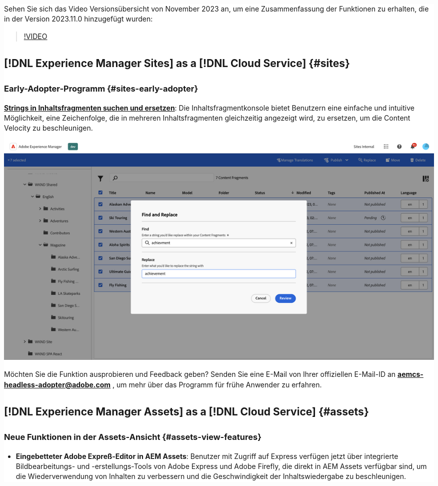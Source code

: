 Sehen Sie sich das Video Versionsübersicht von November 2023 an, um eine Zusammenfassung der Funktionen zu erhalten, die in der Version 2023.11.0 hinzugefügt wurden:

>[!VIDEO](https://video.tv.adobe.com/v/3425864?quality=12)

## [!DNL Experience Manager Sites] as a [!DNL Cloud Service] {#sites}

### Early-Adopter-Programm {#sites-early-adopter}

**[Strings in Inhaltsfragmenten suchen und ersetzen](/help/sites-cloud/administering/content-fragments/managing.md#find-and-replace-find-and-replace)**: Die Inhaltsfragmentkonsole bietet Benutzern eine einfache und intuitive Möglichkeit, eine Zeichenfolge, die in mehreren Inhaltsfragmenten gleichzeitig angezeigt wird, zu ersetzen, um die Content Velocity zu beschleunigen.

![Suchen und Ersetzen](/help/sites-cloud/administering/content-fragments/assets/cf-managing-find-replace.png)

Möchten Sie die Funktion ausprobieren und Feedback geben? Senden Sie eine E-Mail von Ihrer offiziellen E-Mail-ID an **aemcs-headless-adopter@adobe.com** , um mehr über das Programm für frühe Anwender zu erfahren.

## [!DNL Experience Manager Assets] as a [!DNL Cloud Service] {#assets}

### Neue Funktionen in der Assets-Ansicht {#assets-view-features}

* **Eingebetteter Adobe Expreß-Editor in AEM Assets**: Benutzer mit Zugriff auf Express verfügen jetzt über integrierte Bildbearbeitungs- und -erstellungs-Tools von Adobe Express und Adobe Firefly, die direkt in AEM Assets verfügbar sind, um die Wiederverwendung von Inhalten zu verbessern und die Geschwindigkeit der Inhaltswiedergabe zu beschleunigen.
